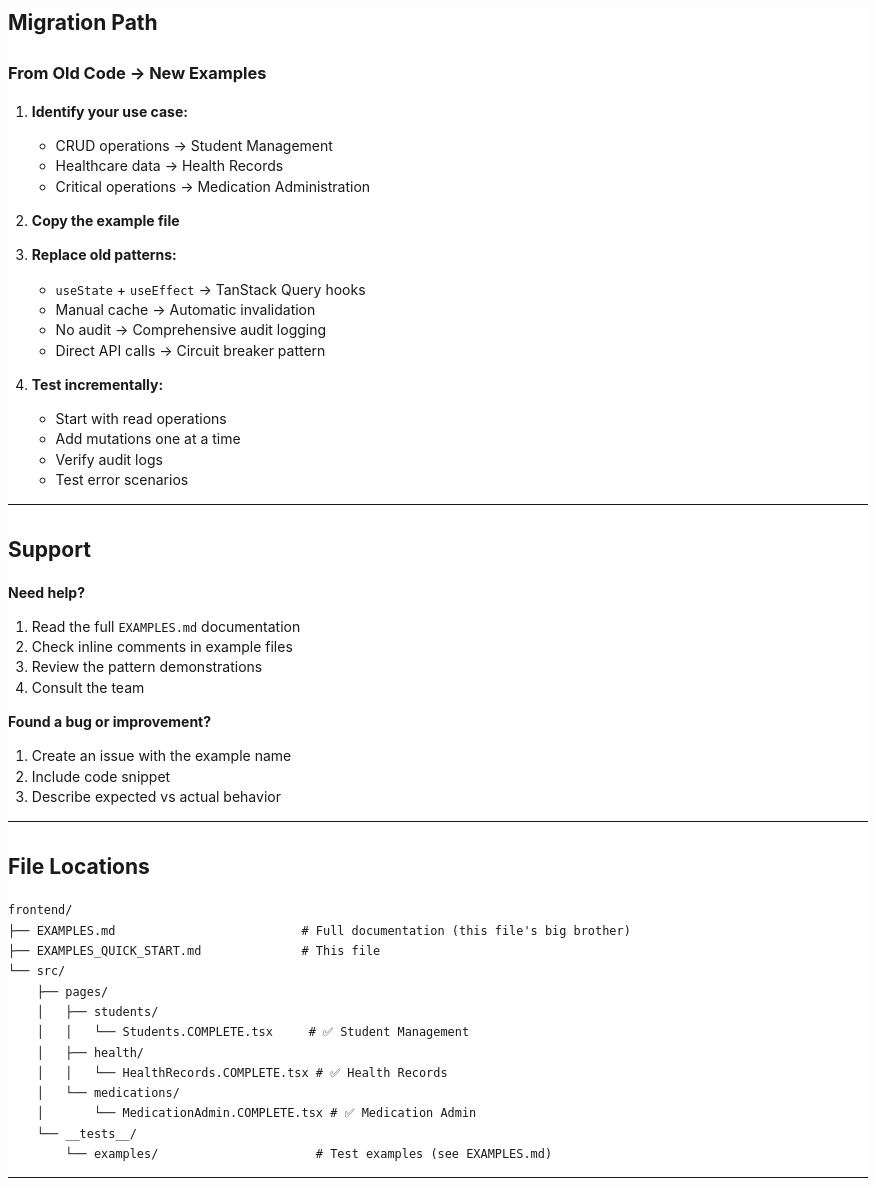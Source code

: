 
## Migration Path

### From Old Code → New Examples

1. **Identify your use case:**
   - CRUD operations → Student Management
   - Healthcare data → Health Records
   - Critical operations → Medication Administration

2. **Copy the example file**

3. **Replace old patterns:**
   - `useState` + `useEffect` → TanStack Query hooks
   - Manual cache → Automatic invalidation
   - No audit → Comprehensive audit logging
   - Direct API calls → Circuit breaker pattern

4. **Test incrementally:**
   - Start with read operations
   - Add mutations one at a time
   - Verify audit logs
   - Test error scenarios

---

## Support

**Need help?**

1. Read the full `EXAMPLES.md` documentation
2. Check inline comments in example files
3. Review the pattern demonstrations
4. Consult the team

**Found a bug or improvement?**

1. Create an issue with the example name
2. Include code snippet
3. Describe expected vs actual behavior

---

## File Locations

```
frontend/
├── EXAMPLES.md                          # Full documentation (this file's big brother)
├── EXAMPLES_QUICK_START.md              # This file
└── src/
    ├── pages/
    │   ├── students/
    │   │   └── Students.COMPLETE.tsx     # ✅ Student Management
    │   ├── health/
    │   │   └── HealthRecords.COMPLETE.tsx # ✅ Health Records
    │   └── medications/
    │       └── MedicationAdmin.COMPLETE.tsx # ✅ Medication Admin
    └── __tests__/
        └── examples/                      # Test examples (see EXAMPLES.md)
```

---